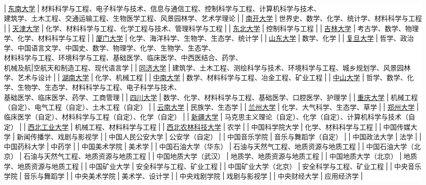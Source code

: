 | [东南大学](#) | 材料科学与工程、电子科学与技术、信息与通信工程、控制科学与工程、计算机科学与技术、<br/>建筑学、土木工程、交通运输工程、生物医学工程、风景园林学、艺术学理论 |
| [南开大学](#) | 世界史、数学、化学、统计学、材料科学与工程 |
| [天津大学](#) | 化学、材料科学与工程、化学工程与技术、管理科学与工程 |
| [东北大学](#) | 控制科学与工程 |
| [吉林大学](#) | 考古学、数学、物理学、化学、材料科学与工程 |
| [厦门大学](#) | 化学、海洋科学、生物学、生态学、统计学 |
| [山东大学](#) | 数学、化学 |
| [复旦大学](#) | 哲学、政治学、中国语言文学、中国史、数学、物理学、化学、生物学、生态学、<br/>材料科学与工程、环境科学与工程、基础医学、临床医学、中西医结合、药学、<br/>机械及航\|空航天和制造工程、现代语言学 |
| [同济大学](#) | 建筑学、土木工程、测绘科学与技术、环境科学与工程、城乡规划学、风景园林学、艺术与设计 |
| [湖南大学](#) | 化学、机械工程 |
| [中南大学](#) | 数学、材料科学与工程、冶金工程、矿业工程 |
| [中山大学](#) | 哲学、数学、化学、生物学、生态学、材料科学与工程、电子科学与技术、<br/>基础医学、临床医学、药学、工商管理 |
| [四川大学](#) | 数学、化学、材料科学与工程、基础医学、口腔医学、护理学 |
| [重庆大学](#) | 机械工程（自定）、电气工程（自定）、土木工程（自定） |
| [云南大学](#) | 民族学、生态学 |
| [兰州大学](#) | 化学、大气科学、生态学、草学 |
| [郑州大学](#) | 临床医学（自定）、材料科学与工程（自定）、化学（自定） |
| [新疆大学](#) | 马克思主义理论（自定）、化学（自定）、计算机科学与技术（自定） |
| [西北工业大学](#) | 机械工程、材料科学与工程 |
| [西北农林科技大学](#) | 农学 |
| 中国科学院大学 | 化学、材料科学与工程 |
| 中国传媒大学 | 新闻传播学、戏剧与影视学 |
| 中国人民公安大学 | 公安学（自定） |
| 中国音乐学院 | 音乐与舞蹈学（自定） |
| 中国政法大学 | 法学 |
| 中国药科大学 | 中药学 |
| 中国美术学院 | 美术学 |
| 中国石油大学（华东） | 石油与天然气工程、地质资源与地质工程 |
| 中国石油大学（北京） | 石油与天然气工程、地质资源与地质工程 |
| 中国地质大学（武汉） | 地质学、地质资源与地质工程 |
| 中国地质大学（北京） | 地质学、地质资源与地质工程 |
| 中国矿业大学 | 安全科学与工程、矿业工程 |
| 中国矿业大学（北京） | 安全科学与工程、矿业工程 |
| 中央音乐学院 | 音乐与舞蹈学 |
| 中央美术学院 | 美术学、设计学 |
| 中央戏剧学院 | 戏剧与影视学 |
| 中央财经大学 | 应用经济学 |